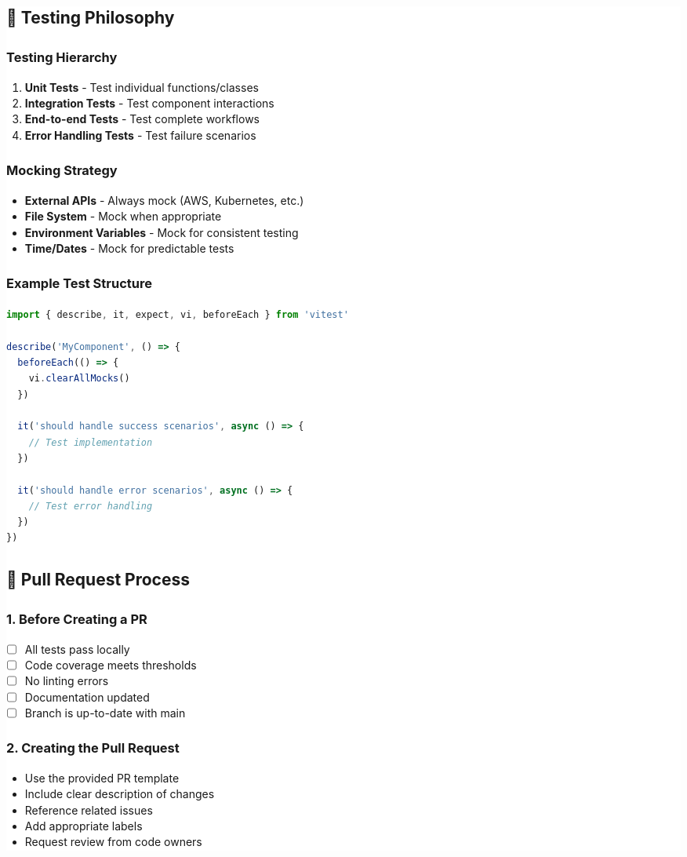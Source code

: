 ## 🧪 Testing Philosophy

### Testing Hierarchy
1. **Unit Tests** - Test individual functions/classes
2. **Integration Tests** - Test component interactions  
3. **End-to-end Tests** - Test complete workflows
4. **Error Handling Tests** - Test failure scenarios

### Mocking Strategy
- **External APIs** - Always mock (AWS, Kubernetes, etc.)
- **File System** - Mock when appropriate
- **Environment Variables** - Mock for consistent testing
- **Time/Dates** - Mock for predictable tests

### Example Test Structure
```typescript
import { describe, it, expect, vi, beforeEach } from 'vitest'

describe('MyComponent', () => {
  beforeEach(() => {
    vi.clearAllMocks()
  })

  it('should handle success scenarios', async () => {
    // Test implementation
  })

  it('should handle error scenarios', async () => {
    // Test error handling
  })
})
```

## 🔄 Pull Request Process

### 1. Before Creating a PR
- [ ] All tests pass locally
- [ ] Code coverage meets thresholds
- [ ] No linting errors
- [ ] Documentation updated
- [ ] Branch is up-to-date with main

### 2. Creating the Pull Request
- Use the provided PR template
- Include clear description of changes
- Reference related issues
- Add appropriate labels
- Request review from code owners
